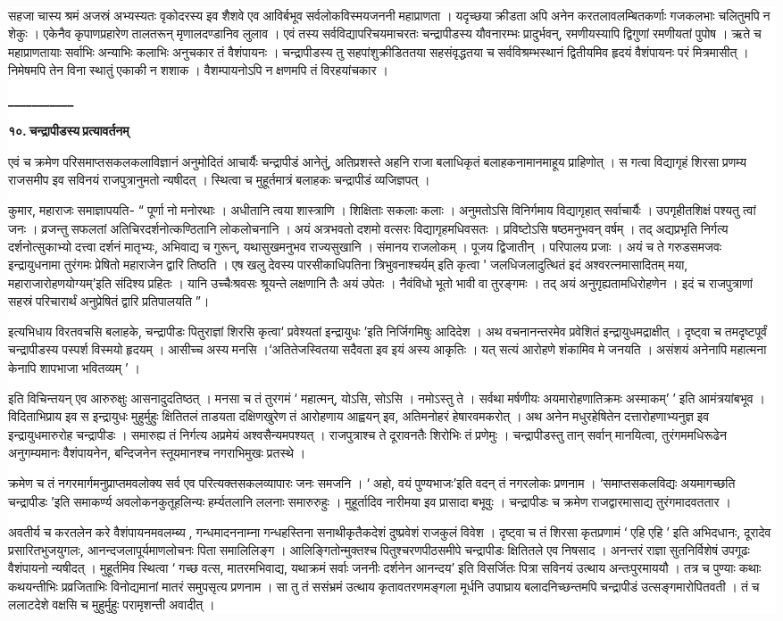 
सहजा चास्य श्रमं अजस्रं अभ्यस्यतः वृकोदरस्य इव शैशवे एव आविर्बभूव सर्वलोकविस्मयजननी महाप्राणता । यदृच्छया क्रीडता अपि अनेन करतलावलम्बितकर्णाः गजकलभाः चलितुमपि न शेकुः । एकेनैव कृपाणप्रहारेण तालतरून् मृणालदण्डानिव लुलाव । एवं तस्य सर्वविद्यापरिचयमाचरतः चन्द्रापीडस्य यौवनारम्भः प्रादुर्भवन्, रमणीयस्यापि द्विगुणां रमणीयतां पुपोष । ऋते च महाप्राणतायाः सर्वाभिः अन्याभिः कलाभिः अनुचकार तं वैशंपायनः । चन्द्रापीडस्य तु सहपांशुक्रीडिततया सहसंवृद्धतया च सर्वविश्रम्भस्थानं द्वितीयमिव हृदयं वैशंपायनः परं मित्रमासीत् । निमेषमपि तेन विना स्थातुं एकाकी न शशाक । वैशम्पायनोऽपि न क्षणमपि तं विरहयांचकार ।

**\_\_\_\_\_\_\_\_\_\_\_**




**१०. चन्द्रापीडस्य प्रत्यावर्तनम्**


एवं च क्रमेण परिसमाप्तसकलकलाविज्ञानं अनुमोदितं आचार्यैः चन्द्रापीडं आनेतुं, अतिप्रशस्ते अहनि राजा बलाधिकृतं बलाहकनामानमाहूय प्राहिणोत् । स गत्वा विद्यागृहं शिरसा प्रणम्य राजसमीप इव सविनयं राजपुत्रानुमतो न्यषीदत् । स्थित्वा च मुहूर्तमात्रं बलाहकः चन्द्रापीडं व्यजिज्ञपत् ।  

कुमार, महाराजः समाज्ञापयति- “ पूर्णा नो मनोरथाः । अधीतानि त्वया शास्त्राणि । शिक्षिताः सकलाः कलाः । अनुमतोऽसि विनिर्गमाय विद्यागृहात् सर्वाचार्यैः । उपगृहीतशिक्षं पश्यतु त्वां जनः । व्रजन्तु सफलतां अतिचिरदर्शनोत्कण्ठितानि लोकलोचनानि । अयं अत्रभवतो दशमो वत्सरः विद्यागृहमधिवसतः । प्रविष्टोऽसि षष्ठमनुभवन् वर्षम् । तद् अद्यप्रभृति निर्गत्य दर्शनोत्सुकाभ्यो दत्त्वा दर्शनं मातृभ्यः, अभिवाद्य च गुरून्, यथासुखमनुभव राज्यसुखानि । संमानय राजलोकम् । पूजय द्विजातीन् । परिपालय प्रजाः । अयं च ते गरुडसमजवः इन्द्रायुधनामा तुरंगमः प्रेषितो महाराजेन द्वारि तिष्ठति । एष खलु देवस्य पारसीकाधिपतिना त्रिभुवनाश्चर्यम् इति कृत्वा ' जलधिजलादुत्थितं इदं अश्वरत्नमासादितम् मया, महाराजारोहणयोग्यम्’इति संदिश्य प्रहितः । यानि उच्चैःश्रवसः श्रूयन्ते लक्षणानि तैः अयं उपेतः । नैवंविधो भूतो भावी वा तुरङ्गमः । तद् अयं अनुगृह्यतामधिरोहणेन । इदं च राजपुत्राणां सहस्रं परिचारार्थं अनुप्रेषितं द्वारि प्रतिपालयति ”।

इत्यभिधाय विरतवचसि बलाहके, चन्द्रापीडः पितुराज्ञां शिरसि कृत्वा‘ प्रवेश्यतां इन्द्रायुधः ’इति निर्जिगमिषुः आदिदेश । अथ वचनानन्तरमेव प्रवेशितं इन्द्रायुधमद्राक्षीत् । दृष्ट्वा च तमदृष्टपूर्वं चन्द्रापीडस्य पस्पर्श विस्मयो हृदयम् । आसीच्च अस्य मनसि ।‘अतितेजस्वितया सदैवता इव इयं अस्य आकृतिः । यत् सत्यं आरोहणे शंकामिव मे जनयति । असंशयं अनेनापि महात्मना केनापि शापभाजा भवितव्यम् ’ ।

इति विचिन्तयन् एव आरुरुक्षुः आसनादुदतिष्ठत् । मनसा च तं तुरगमं ‘ महात्मन्, योऽसि, सोऽसि । नमोऽस्तु ते । सर्वथा मर्षणीयः अयमारोहणातिक्रमः अस्माकम्’ ’ इति आमंत्रयांबभूव । विदिताभिप्राय इव स इन्द्रायुधः मुहुर्मुहुः क्षितितलं ताडयता दक्षिणखुरेण तं आरोहणाय आह्वयन् इव, अतिमनोहरं हेषारवमकरोत् । अथ अनेन मधुरहेषितेन दत्तारोहणाभ्यनुज्ञ इव इन्द्रायुधमारुरोह चन्द्रापीडः । समारुह्य तं निर्गत्य अप्रमेयं अश्वसैन्यमपश्यत् । राजपुत्राश्च ते दूरावनतैः शिरोभिः तं प्रणेमुः । चन्द्रापीडस्तु तान् सर्वान् मानयित्वा, तुरंगममधिरूढेन अनुगम्यमानः वैशंपायनेन, बन्दिजनेन स्तूयमानश्च नगराभिमुखः प्रतस्थे ।


क्रमेण च तं नगरमार्गमनुप्राप्तमवलोक्य सर्व एव परित्यक्तसकलव्यापारः जनः समजनि । ‘ अहो, वयं पुण्यभाजः’इति वदन् तं नगरलोकः प्रणनाम । ‘समाप्तसकलविद्यः अयमागच्छति चन्द्रापीडः ’इति समाकर्ण्य अवलोकनकुतूहलिन्यः हर्म्यतलानि ललनाः समारुरुहुः । मुहूर्तादिव नारीमया इव प्रासादा बभूवुः । चन्द्रापीडः च क्रमेण राजद्वारमासाद्य तुरंगमादवततार ।


अवतीर्य च करतलेन करे वैशंपायनमवलम्ब्य , गन्धमादननाम्ना गन्धहस्तिना सनाथीकृतैकदेशं दुष्प्रवेशं राजकुलं विवेश । दृष्ट्वा च तं शिरसा कृतप्रणामं ‘ एहि एहि ’ इति अभिदधानः, दूरादेव प्रसारितभुजयुगलः, आनन्दजलापूर्यमाणलोचनः पिता समालिलिङ्ग । आलिङ्गितोन्मुक्तश्च पितुश्चरणपीठसमीपे चन्द्रापीडः क्षितितले एव निषसाद । अनन्तरं राज्ञा सुतनिर्विशेषं उपगूढः वैशंपायनो न्यषीदत् । मुहूर्तमिव स्थित्वा ‘ गच्छ वत्स, मातरमभिवाद्य, यथाक्रमं सर्वाः जननीः दर्शनेन आनन्दय’ इति विसर्जितः पित्रा सविनयं उत्थाय अन्तःपुरमाययौ । तत्र च पुण्याः कथाः कथयन्तीभिः प्रव्रजिताभिः विनोद्यमानां मातरं समुपसृत्य प्रणनाम । सा तु तं ससंभ्रमं उत्थाय कृतावतरणमङ्गला मूर्धनि उपाघ्राय बलादनिच्छन्तमपि चन्द्रापीडं उत्सङ्गमारोपितवती । तं च ललाटदेशे वक्षसि च मुहुर्मुहुः परामृशन्ती अवादीत् ।
